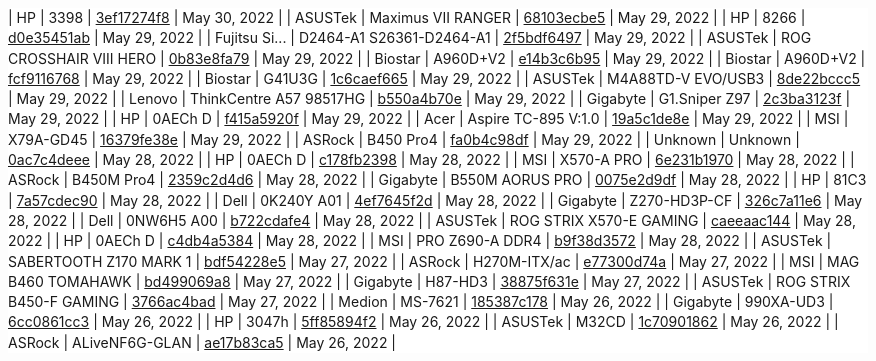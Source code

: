 | HP            | 3398                        | [3ef17274f8](https://linux-hardware.org/?probe=3ef17274f8) | May 30, 2022 |
| ASUSTek       | Maximus VII RANGER          | [68103ecbe5](https://linux-hardware.org/?probe=68103ecbe5) | May 29, 2022 |
| HP            | 8266                        | [d0e35451ab](https://linux-hardware.org/?probe=d0e35451ab) | May 29, 2022 |
| Fujitsu Si... | D2464-A1 S26361-D2464-A1    | [2f5bdf6497](https://linux-hardware.org/?probe=2f5bdf6497) | May 29, 2022 |
| ASUSTek       | ROG CROSSHAIR VIII HERO     | [0b83e8fa79](https://linux-hardware.org/?probe=0b83e8fa79) | May 29, 2022 |
| Biostar       | A960D+V2                    | [e14b3c6b95](https://linux-hardware.org/?probe=e14b3c6b95) | May 29, 2022 |
| Biostar       | A960D+V2                    | [fcf9116768](https://linux-hardware.org/?probe=fcf9116768) | May 29, 2022 |
| Biostar       | G41U3G                      | [1c6caef665](https://linux-hardware.org/?probe=1c6caef665) | May 29, 2022 |
| ASUSTek       | M4A88TD-V EVO/USB3          | [8de22bccc5](https://linux-hardware.org/?probe=8de22bccc5) | May 29, 2022 |
| Lenovo        | ThinkCentre A57 98517HG     | [b550a4b70e](https://linux-hardware.org/?probe=b550a4b70e) | May 29, 2022 |
| Gigabyte      | G1.Sniper Z97               | [2c3ba3123f](https://linux-hardware.org/?probe=2c3ba3123f) | May 29, 2022 |
| HP            | 0AECh D                     | [f415a5920f](https://linux-hardware.org/?probe=f415a5920f) | May 29, 2022 |
| Acer          | Aspire TC-895 V:1.0         | [19a5c1de8e](https://linux-hardware.org/?probe=19a5c1de8e) | May 29, 2022 |
| MSI           | X79A-GD45                   | [16379fe38e](https://linux-hardware.org/?probe=16379fe38e) | May 29, 2022 |
| ASRock        | B450 Pro4                   | [fa0b4c98df](https://linux-hardware.org/?probe=fa0b4c98df) | May 29, 2022 |
| Unknown       | Unknown                     | [0ac7c4deee](https://linux-hardware.org/?probe=0ac7c4deee) | May 28, 2022 |
| HP            | 0AECh D                     | [c178fb2398](https://linux-hardware.org/?probe=c178fb2398) | May 28, 2022 |
| MSI           | X570-A PRO                  | [6e231b1970](https://linux-hardware.org/?probe=6e231b1970) | May 28, 2022 |
| ASRock        | B450M Pro4                  | [2359c2d4d6](https://linux-hardware.org/?probe=2359c2d4d6) | May 28, 2022 |
| Gigabyte      | B550M AORUS PRO             | [0075e2d9df](https://linux-hardware.org/?probe=0075e2d9df) | May 28, 2022 |
| HP            | 81C3                        | [7a57cdec90](https://linux-hardware.org/?probe=7a57cdec90) | May 28, 2022 |
| Dell          | 0K240Y A01                  | [4ef7645f2d](https://linux-hardware.org/?probe=4ef7645f2d) | May 28, 2022 |
| Gigabyte      | Z270-HD3P-CF                | [326c7a11e6](https://linux-hardware.org/?probe=326c7a11e6) | May 28, 2022 |
| Dell          | 0NW6H5 A00                  | [b722cdafe4](https://linux-hardware.org/?probe=b722cdafe4) | May 28, 2022 |
| ASUSTek       | ROG STRIX X570-E GAMING     | [caeeaac144](https://linux-hardware.org/?probe=caeeaac144) | May 28, 2022 |
| HP            | 0AECh D                     | [c4db4a5384](https://linux-hardware.org/?probe=c4db4a5384) | May 28, 2022 |
| MSI           | PRO Z690-A DDR4             | [b9f38d3572](https://linux-hardware.org/?probe=b9f38d3572) | May 28, 2022 |
| ASUSTek       | SABERTOOTH Z170 MARK 1      | [bdf54228e5](https://linux-hardware.org/?probe=bdf54228e5) | May 27, 2022 |
| ASRock        | H270M-ITX/ac                | [e77300d74a](https://linux-hardware.org/?probe=e77300d74a) | May 27, 2022 |
| MSI           | MAG B460 TOMAHAWK           | [bd499069a8](https://linux-hardware.org/?probe=bd499069a8) | May 27, 2022 |
| Gigabyte      | H87-HD3                     | [38875f631e](https://linux-hardware.org/?probe=38875f631e) | May 27, 2022 |
| ASUSTek       | ROG STRIX B450-F GAMING     | [3766ac4bad](https://linux-hardware.org/?probe=3766ac4bad) | May 27, 2022 |
| Medion        | MS-7621                     | [185387c178](https://linux-hardware.org/?probe=185387c178) | May 26, 2022 |
| Gigabyte      | 990XA-UD3                   | [6cc0861cc3](https://linux-hardware.org/?probe=6cc0861cc3) | May 26, 2022 |
| HP            | 3047h                       | [5ff85894f2](https://linux-hardware.org/?probe=5ff85894f2) | May 26, 2022 |
| ASUSTek       | M32CD                       | [1c70901862](https://linux-hardware.org/?probe=1c70901862) | May 26, 2022 |
| ASRock        | ALiveNF6G-GLAN              | [ae17b83ca5](https://linux-hardware.org/?probe=ae17b83ca5) | May 26, 2022 |